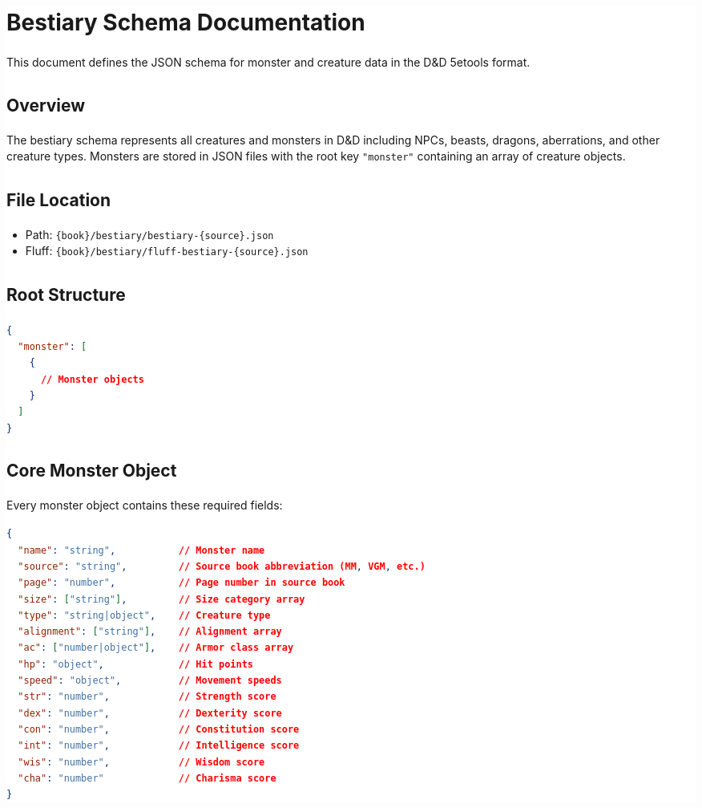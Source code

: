 # Bestiary Schema Documentation

This document defines the JSON schema for monster and creature data in the D&D 5etools format.

## Overview

The bestiary schema represents all creatures and monsters in D&D including NPCs, beasts, dragons, aberrations, and other creature types. Monsters are stored in JSON files with the root key `"monster"` containing an array of creature objects.

## File Location
- Path: `{book}/bestiary/bestiary-{source}.json`
- Fluff: `{book}/bestiary/fluff-bestiary-{source}.json`

## Root Structure

```json
{
  "monster": [
    {
      // Monster objects
    }
  ]
}
```

## Core Monster Object

Every monster object contains these required fields:

```json
{
  "name": "string",           // Monster name
  "source": "string",         // Source book abbreviation (MM, VGM, etc.)
  "page": "number",           // Page number in source book
  "size": ["string"],         // Size category array
  "type": "string|object",    // Creature type
  "alignment": ["string"],    // Alignment array
  "ac": ["number|object"],    // Armor class array
  "hp": "object",             // Hit points
  "speed": "object",          // Movement speeds
  "str": "number",            // Strength score
  "dex": "number",            // Dexterity score
  "con": "number",            // Constitution score
  "int": "number",            // Intelligence score
  "wis": "number",            // Wisdom score
  "cha": "number"             // Charisma score
}
```
